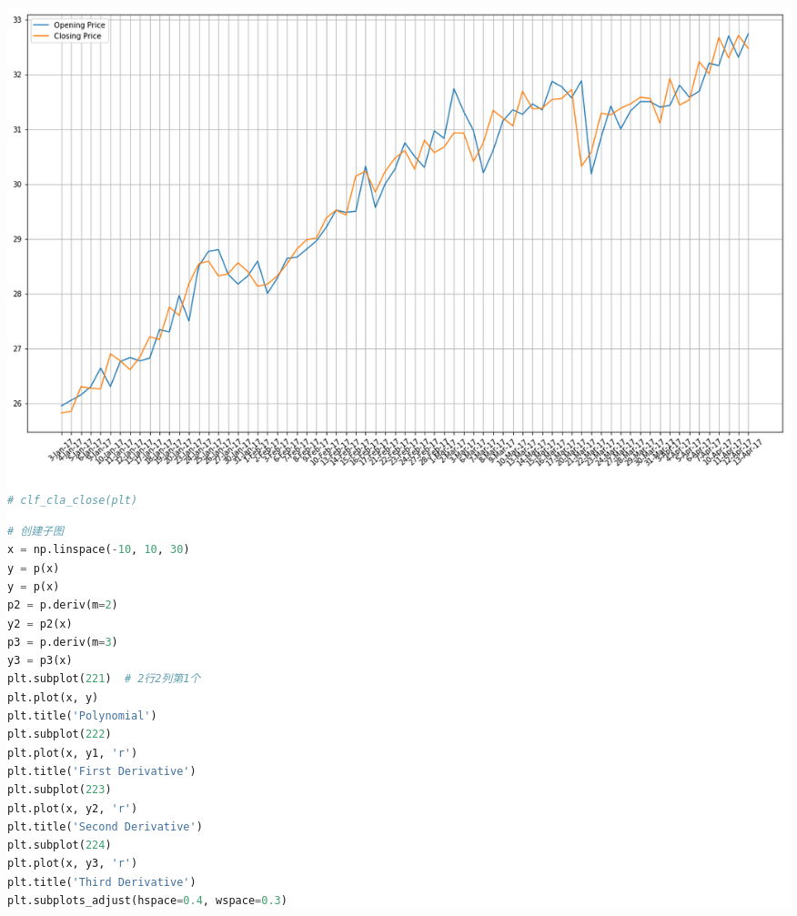 ![png](output_76_0.png)



```python
# clf_cla_close(plt)
```


```python
# 创建子图
x = np.linspace(-10, 10, 30)
y = p(x)
y = p(x)
p2 = p.deriv(m=2)
y2 = p2(x)
p3 = p.deriv(m=3)
y3 = p3(x)
plt.subplot(221)  # 2行2列第1个
plt.plot(x, y)
plt.title('Polynomial')
plt.subplot(222)
plt.plot(x, y1, 'r')
plt.title('First Derivative')
plt.subplot(223)
plt.plot(x, y2, 'r')
plt.title('Second Derivative')
plt.subplot(224)
plt.plot(x, y3, 'r')
plt.title('Third Derivative')
plt.subplots_adjust(hspace=0.4, wspace=0.3)
```
